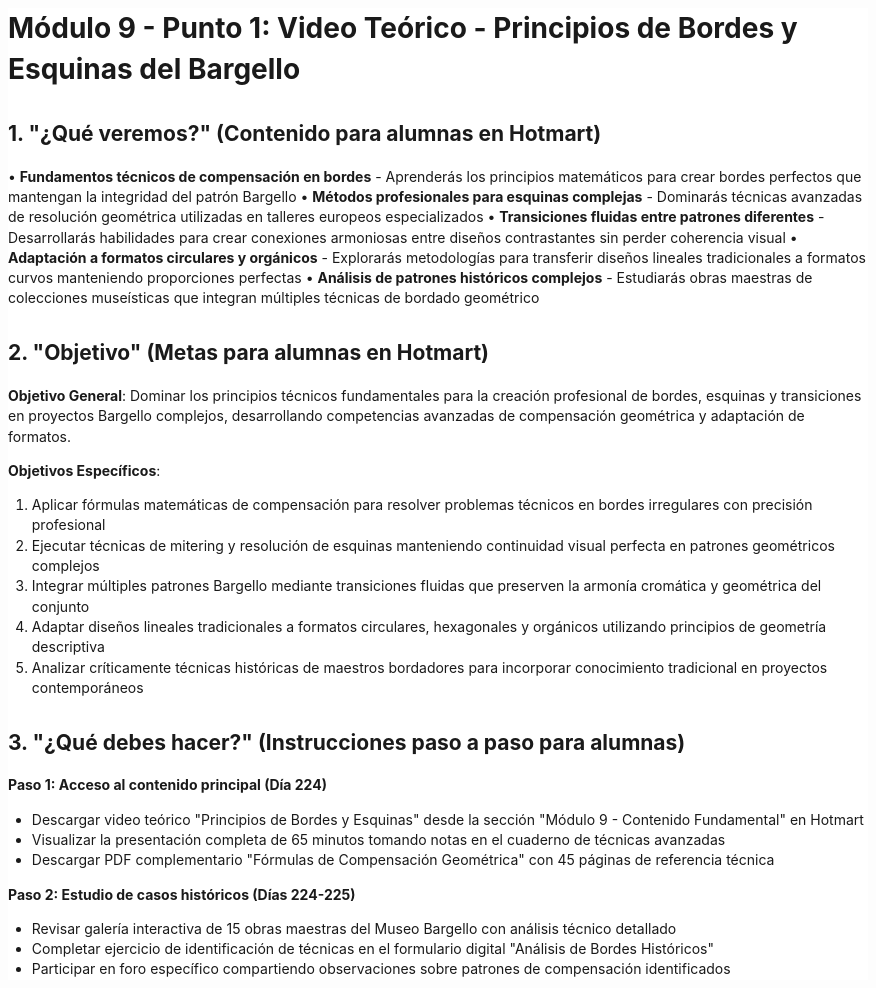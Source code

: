 # Módulo 9 - Punto 1: Video Teórico - Principios de Bordes y Esquinas del Bargello

## 1. "¿Qué veremos?" (Contenido para alumnas en Hotmart)

• **Fundamentos técnicos de compensación en bordes** - Aprenderás los principios matemáticos para crear bordes perfectos que mantengan la integridad del patrón Bargello
• **Métodos profesionales para esquinas complejas** - Dominarás técnicas avanzadas de resolución geométrica utilizadas en talleres europeos especializados
• **Transiciones fluidas entre patrones diferentes** - Desarrollarás habilidades para crear conexiones armoniosas entre diseños contrastantes sin perder coherencia visual
• **Adaptación a formatos circulares y orgánicos** - Explorarás metodologías para transferir diseños lineales tradicionales a formatos curvos manteniendo proporciones perfectas
• **Análisis de patrones históricos complejos** - Estudiarás obras maestras de colecciones museísticas que integran múltiples técnicas de bordado geométrico

## 2. "Objetivo" (Metas para alumnas en Hotmart)

**Objetivo General**: Dominar los principios técnicos fundamentales para la creación profesional de bordes, esquinas y transiciones en proyectos Bargello complejos, desarrollando competencias avanzadas de compensación geométrica y adaptación de formatos.

**Objetivos Específicos**:
1. Aplicar fórmulas matemáticas de compensación para resolver problemas técnicos en bordes irregulares con precisión profesional
2. Ejecutar técnicas de mitering y resolución de esquinas manteniendo continuidad visual perfecta en patrones geométricos complejos
3. Integrar múltiples patrones Bargello mediante transiciones fluidas que preserven la armonía cromática y geométrica del conjunto
4. Adaptar diseños lineales tradicionales a formatos circulares, hexagonales y orgánicos utilizando principios de geometría descriptiva
5. Analizar críticamente técnicas históricas de maestros bordadores para incorporar conocimiento tradicional en proyectos contemporáneos

## 3. "¿Qué debes hacer?" (Instrucciones paso a paso para alumnas)

**Paso 1: Acceso al contenido principal (Día 224)**
- Descargar video teórico "Principios de Bordes y Esquinas" desde la sección "Módulo 9 - Contenido Fundamental" en Hotmart
- Visualizar la presentación completa de 65 minutos tomando notas en el cuaderno de técnicas avanzadas
- Descargar PDF complementario "Fórmulas de Compensación Geométrica" con 45 páginas de referencia técnica

**Paso 2: Estudio de casos históricos (Días 224-225)**
- Revisar galería interactiva de 15 obras maestras del Museo Bargello con análisis técnico detallado
- Completar ejercicio de identificación de técnicas en el formulario digital "Análisis de Bordes Históricos"
- Participar en foro específico compartiendo observaciones sobre patrones de compensación identificados
